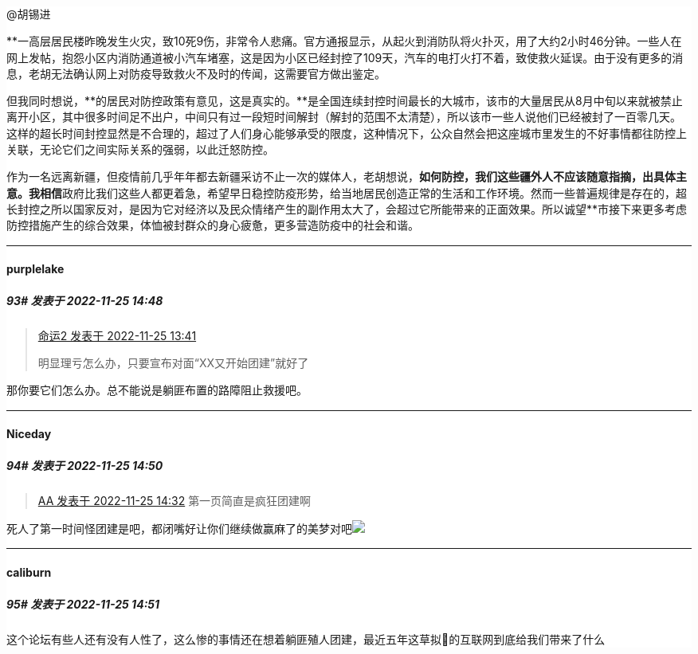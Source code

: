 @胡锡进

**一高层居民楼昨晚发生火灾，致10死9伤，非常令人悲痛。官方通报显示，从起火到消防队将火扑灭，用了大约2小时46分钟。一些人在网上发帖，抱怨小区内消防通道被小汽车堵塞，这是因为小区已经封控了109天，汽车的电打火打不着，致使救火延误。由于没有更多的消息，老胡无法确认网上对防疫导致救火不及时的传闻，这需要官方做出鉴定。

但我同时想说，**的居民对防控政策有意见，这是真实的。**是全国连续封控时间最长的大城市，该市的大量居民从8月中旬以来就被禁止离开小区，其中很多时间足不出户，中间只有过一段短时间解封（解封的范围不太清楚），所以该市一些人说他们已经被封了一百零几天。这样的超长时间封控显然是不合理的，超过了人们身心能够承受的限度，这种情况下，公众自然会把这座城市里发生的不好事情都往防控上关联，无论它们之间实际关系的强弱，以此迁怒防控。

作为一名远离新疆，但疫情前几乎年年都去新疆采访不止一次的媒体人，老胡想说，**如何防控，我们这些疆外人不应该随意指摘，出具体主意。我相信**政府比我们这些人都更着急，希望早日稳控防疫形势，给当地居民创造正常的生活和工作环境。然而一些普遍规律是存在的，超长封控之所以国家反对，是因为它对经济以及民众情绪产生的副作用太大了，会超过它所能带来的正面效果。所以诚望**市接下来更多考虑防控措施产生的综合效果，体恤被封群众的身心疲惫，更多营造防疫中的社会和谐。

*****

####  purplelake  
##### 93#       发表于 2022-11-25 14:48

<blockquote><a href="httphttps://bbs.saraba1st.com/2b/forum.php?mod=redirect&amp;goto=findpost&amp;pid=58607055&amp;ptid=2106834" target="_blank">命运2 发表于 2022-11-25 13:41</a>

明显理亏怎么办，只要宣布对面“XX又开始团建”就好了</blockquote>
那你要它们怎么办。总不能说是躺匪布置的路障阻止救援吧。

*****

####  Niceday  
##### 94#       发表于 2022-11-25 14:50

<blockquote><a href="httphttps://bbs.saraba1st.com/2b/forum.php?mod=redirect&amp;goto=findpost&amp;pid=58607934&amp;ptid=2106834" target="_blank">ΑΑ 发表于 2022-11-25 14:32</a>
第一页简直是疯狂团建啊</blockquote>
死人了第一时间怪团建是吧，都闭嘴好让你们继续做赢麻了的美梦对吧<img src="https://static.saraba1st.com/image/smiley/face2017/048.png" referrerpolicy="no-referrer">

*****

####  caliburn  
##### 95#       发表于 2022-11-25 14:51

这个论坛有些人还有没有人性了，这么惨的事情还在想着躺匪殖人团建，最近五年这草拟🐎的互联网到底给我们带来了什么

